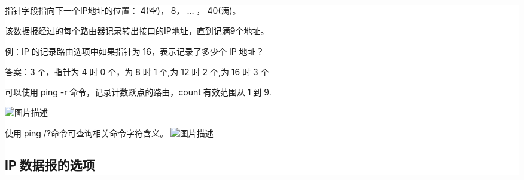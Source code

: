 <span class="fontstyle0">指针字段指向下一个</span><span class="fontstyle1">IP</span><span class="fontstyle0">地址的位置： </span><span class="fontstyle1">4(</span><span class="fontstyle0">空</span><span class="fontstyle1">)</span><span class="fontstyle0">， </span><span class="fontstyle1">8</span><span class="fontstyle0">， </span><span class="fontstyle1">… </span><span class="fontstyle0">， </span><span class="fontstyle1">40(</span><span class="fontstyle0">满</span><span class="fontstyle1">)</span><span class="fontstyle0">。
</span>

<span class="fontstyle0">该数据报经过的每个路由器记录转出接口的</span><span class="fontstyle1">IP</span><span class="fontstyle0">地址，直到记满</span><span class="fontstyle1">9</span><span class="fontstyle0">个地址。</span>

例：<span class="fontstyle0">IP 的记录路由选项中如果指针为 16，表示记录了多少个 IP 地址？</span>

答案：3 个，<span class="fontstyle0">指针为 4 时 0 个，为 8 时 1 个,为 12 时 2 个,为 16 时 3 个</span>

可以使用 ping -r 命令，记录计数跃点的路由，count 有效范围从 1 到 9.

![图片描述](https://img-blog.csdn.net/20180618212413262)

使用 ping /?命令可查询相关命令字符含义。
![图片描述](https://img-blog.csdn.net/20180618212238432)

## IP 数据报的选项
